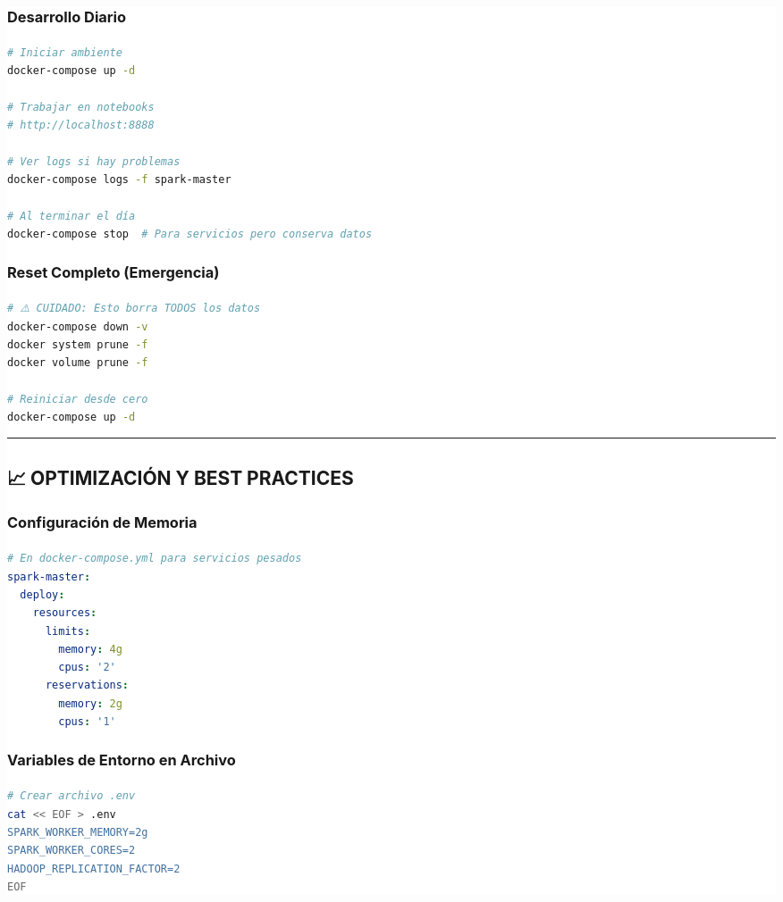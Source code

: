 ### **Desarrollo Diario**
```bash
# Iniciar ambiente
docker-compose up -d

# Trabajar en notebooks
# http://localhost:8888

# Ver logs si hay problemas
docker-compose logs -f spark-master

# Al terminar el día
docker-compose stop  # Para servicios pero conserva datos
```

### **Reset Completo (Emergencia)**
```bash
# ⚠️ CUIDADO: Esto borra TODOS los datos
docker-compose down -v
docker system prune -f
docker volume prune -f

# Reiniciar desde cero
docker-compose up -d
```

---

## 📈 **OPTIMIZACIÓN Y BEST PRACTICES**

### **Configuración de Memoria**
```yaml
# En docker-compose.yml para servicios pesados
spark-master:
  deploy:
    resources:
      limits:
        memory: 4g
        cpus: '2'
      reservations:
        memory: 2g
        cpus: '1'
```

### **Variables de Entorno en Archivo**
```bash
# Crear archivo .env
cat << EOF > .env
SPARK_WORKER_MEMORY=2g
SPARK_WORKER_CORES=2
HADOOP_REPLICATION_FACTOR=2
EOF
```
